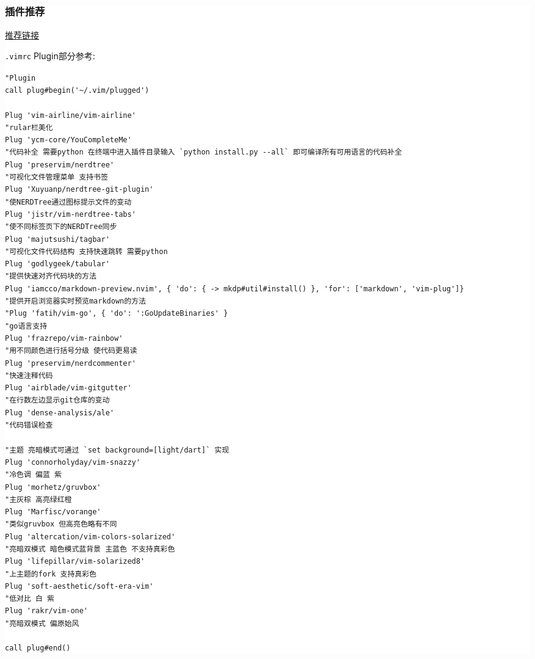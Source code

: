 ### 插件推荐
[推荐链接](https://www.jiqizhixin.com/articles/2020-06-05-4)  

`.vimrc` Plugin部分参考:  
```  
"Plugin
call plug#begin('~/.vim/plugged')

Plug 'vim-airline/vim-airline'
"rular栏美化
Plug 'ycm-core/YouCompleteMe'
"代码补全 需要python 在终端中进入插件目录输入 `python install.py --all` 即可编译所有可用语言的代码补全
Plug 'preservim/nerdtree'
"可视化文件管理菜单 支持书签
Plug 'Xuyuanp/nerdtree-git-plugin'
"使NERDTree通过图标提示文件的变动
Plug 'jistr/vim-nerdtree-tabs'
"使不同标签页下的NERDTree同步
Plug 'majutsushi/tagbar'
"可视化文件代码结构 支持快速跳转 需要python
Plug 'godlygeek/tabular'
"提供快速对齐代码块的方法
Plug 'iamcco/markdown-preview.nvim', { 'do': { -> mkdp#util#install() }, 'for': ['markdown', 'vim-plug']}
"提供开启浏览器实时预览markdown的方法
"Plug 'fatih/vim-go', { 'do': ':GoUpdateBinaries' }
"go语言支持
Plug 'frazrepo/vim-rainbow'
"用不同颜色进行括号分级 使代码更易读
Plug 'preservim/nerdcommenter'
"快速注释代码
Plug 'airblade/vim-gitgutter'
"在行数左边显示git仓库的变动
Plug 'dense-analysis/ale'
"代码错误检查

"主题 亮暗模式可通过 `set background=[light/dart]` 实现
Plug 'connorholyday/vim-snazzy'
"冷色调 偏蓝 紫
Plug 'morhetz/gruvbox'
"主灰棕 高亮绿红橙
Plug 'Marfisc/vorange'
"类似gruvbox 但高亮色略有不同
Plug 'altercation/vim-colors-solarized'
"亮暗双模式 暗色模式蓝背景 主蓝色 不支持真彩色
Plug 'lifepillar/vim-solarized8'
"上主题的fork 支持真彩色
Plug 'soft-aesthetic/soft-era-vim'
"低对比 白 紫
Plug 'rakr/vim-one'
"亮暗双模式 偏原始风

call plug#end()
```
